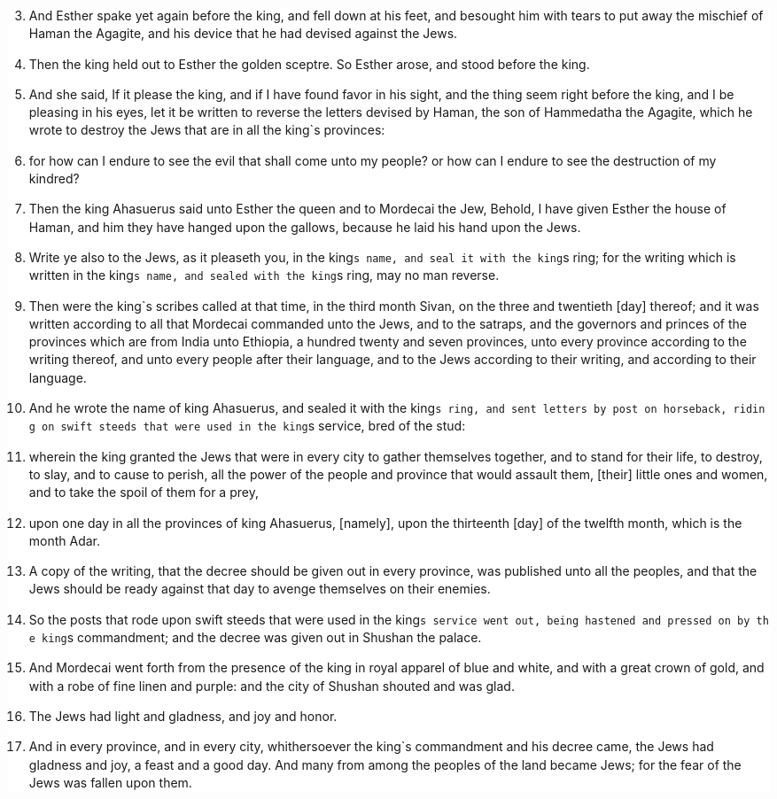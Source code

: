 3. And Esther spake yet again before the king, and fell down at his feet, and besought him with tears to put away the mischief of Haman the Agagite, and his device that he had devised against the Jews.

4. Then the king held out to Esther the golden sceptre. So Esther arose, and stood before the king.

5. And she said, If it please the king, and if I have found favor in his sight, and the thing seem right before the king, and I be pleasing in his eyes, let it be written to reverse the letters devised by Haman, the son of Hammedatha the Agagite, which he wrote to destroy the Jews that are in all the king`s provinces:

6. for how can I endure to see the evil that shall come unto my people? or how can I endure to see the destruction of my kindred?

7. Then the king Ahasuerus said unto Esther the queen and to Mordecai the Jew, Behold, I have given Esther the house of Haman, and him they have hanged upon the gallows, because he laid his hand upon the Jews.

8. Write ye also to the Jews, as it pleaseth you, in the king`s name, and seal it with the king`s ring; for the writing which is written in the king`s name, and sealed with the king`s ring, may no man reverse.

9. Then were the king`s scribes called at that time, in the third month Sivan, on the three and twentieth [day] thereof; and it was written according to all that Mordecai commanded unto the Jews, and to the satraps, and the governors and princes of the provinces which are from India unto Ethiopia, a hundred twenty and seven provinces, unto every province according to the writing thereof, and unto every people after their language, and to the Jews according to their writing, and according to their language.

10. And he wrote the name of king Ahasuerus, and sealed it with the king`s ring, and sent letters by post on horseback, riding on swift steeds that were used in the king`s service, bred of the stud:

11. wherein the king granted the Jews that were in every city to gather themselves together, and to stand for their life, to destroy, to slay, and to cause to perish, all the power of the people and province that would assault them, [their] little ones and women, and to take the spoil of them for a prey,

12. upon one day in all the provinces of king Ahasuerus, [namely], upon the thirteenth [day] of the twelfth month, which is the month Adar.

13. A copy of the writing, that the decree should be given out in every province, was published unto all the peoples, and that the Jews should be ready against that day to avenge themselves on their enemies.

14. So the posts that rode upon swift steeds that were used in the king`s service went out, being hastened and pressed on by the king`s commandment; and the decree was given out in Shushan the palace.

15. And Mordecai went forth from the presence of the king in royal apparel of blue and white, and with a great crown of gold, and with a robe of fine linen and purple: and the city of Shushan shouted and was glad.

16. The Jews had light and gladness, and joy and honor.

17. And in every province, and in every city, whithersoever the king`s commandment and his decree came, the Jews had gladness and joy, a feast and a good day. And many from among the peoples of the land became Jews; for the fear of the Jews was fallen upon them.

